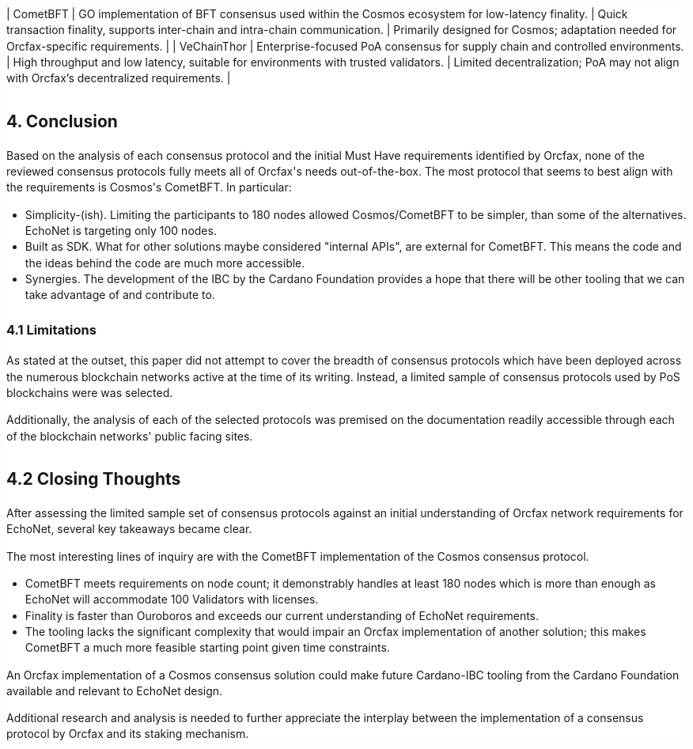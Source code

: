 | CometBFT    | GO implementation of BFT consensus used within the Cosmos ecosystem for low-latency finality.                      | Quick transaction finality, supports inter-chain and intra-chain communication.                                  | Primarily designed for Cosmos; adaptation needed for Orcfax-specific requirements.                                                  |
| VeChainThor | Enterprise-focused PoA consensus for supply chain and controlled environments.                                     | High throughput and low latency, suitable for environments with trusted validators.                              | Limited decentralization; PoA may not align with Orcfax’s decentralized requirements.                                               |

## 4. Conclusion

Based on the analysis of each consensus protocol and the initial Must Have
requirements identified by Orcfax, none of the reviewed consensus protocols
fully meets all of Orcfax's needs out-of-the-box. The most protocol that seems
to best align with the requirements is Cosmos's CometBFT. In particular:

-   Simplicity-(ish). Limiting the participants to 180 nodes allowed
    Cosmos/CometBFT to be simpler, than some of the alternatives. EchoNet is
    targeting only 100 nodes.
-   Built as SDK. What for other solutions maybe considered "internal APIs", are
    external for CometBFT. This means the code and the ideas behind the code are
    much more accessible.
-   Synergies. The development of the IBC by the Cardano Foundation provides a
    hope that there will be other tooling that we can take advantage of and
    contribute to.

### 4.1 Limitations

As stated at the outset, this paper did not attempt to cover the breadth of
consensus protocols which have been deployed across the numerous blockchain
networks active at the time of its writing. Instead, a limited sample of
consensus protocols used by PoS blockchains were was selected.

Additionally, the analysis of each of the selected protocols was premised on the
documentation readily accessible through each of the blockchain networks' public
facing sites.

## 4.2 Closing Thoughts

After assessing the limited sample set of consensus protocols against an initial
understanding of Orcfax network requirements for EchoNet, several key takeaways
became clear.

The most interesting lines of inquiry are with the CometBFT implementation of
the Cosmos consensus protocol.

-   CometBFT meets requirements on node count; it demonstrably handles at least
    180 nodes which is more than enough as EchoNet will accommodate 100
    Validators with licenses.
-   Finality is faster than Ouroboros and exceeds our current understanding of
    EchoNet requirements.
-   The tooling lacks the significant complexity that would impair an Orcfax
    implementation of another solution; this makes CometBFT a much more feasible
    starting point given time constraints.

An Orcfax implementation of a Cosmos consensus solution could make future
Cardano-IBC tooling from the Cardano Foundation available and relevant to
EchoNet design.

Additional research and analysis is needed to further appreciate the interplay
between the implementation of a consensus protocol by Orcfax and its staking
mechanism.
